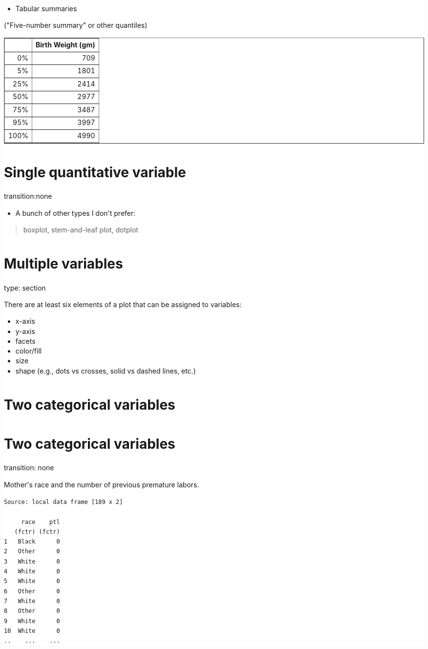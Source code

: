 * Tabular summaries

("Five-number summary" or other quantiles)

<table border=1>
<tr> <th>  </th> <th> Birth Weight (gm) </th>  </tr>
  <tr> <td align="right"> 0% </td> <td align="right"> 709 </td> </tr>
  <tr> <td align="right"> 5% </td> <td align="right"> 1801 </td> </tr>
  <tr> <td align="right"> 25% </td> <td align="right"> 2414 </td> </tr>
  <tr> <td align="right"> 50% </td> <td align="right"> 2977 </td> </tr>
  <tr> <td align="right"> 75% </td> <td align="right"> 3487 </td> </tr>
  <tr> <td align="right"> 95% </td> <td align="right"> 3997 </td> </tr>
  <tr> <td align="right"> 100% </td> <td align="right"> 4990 </td> </tr>
   </table>


Single quantitative variable
========================================================
transition:none

* A bunch of other types I don't prefer:

> boxplot, stem-and-leaf plot, dotplot


Multiple variables
========================================================
type: section

There are at least six elements of a plot that can be assigned to variables:

* x-axis
* y-axis
* facets
* color/fill
* size
* shape (e.g., dots vs crosses, solid vs dashed lines, etc.)

Two categorical variables
========================================================


Two categorical variables
========================================================
transition: none

Mother's race and the number of previous premature labors.


```
Source: local data frame [189 x 2]

     race    ptl
   (fctr) (fctr)
1   Black      0
2   Other      0
3   White      0
4   White      0
5   White      0
6   Other      0
7   White      0
8   Other      0
9   White      0
10  White      0
..    ...    ...
```
